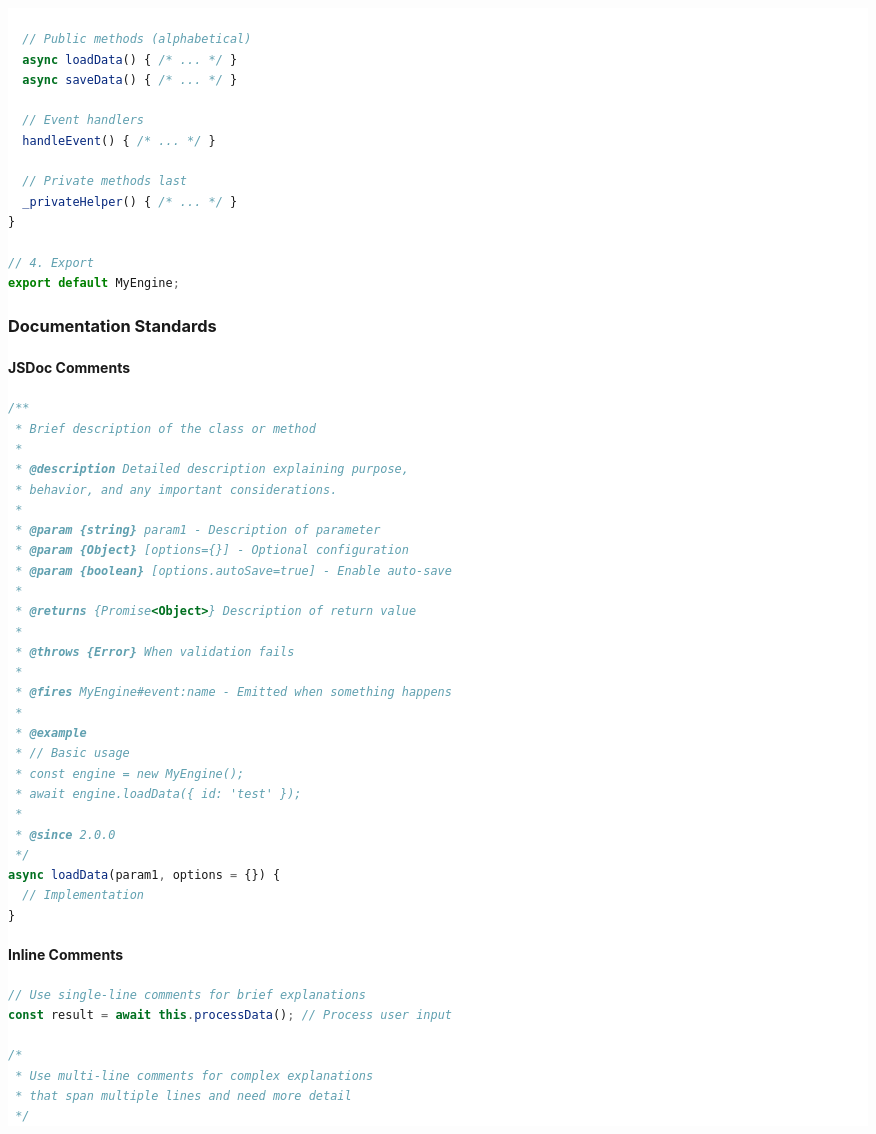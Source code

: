 ```javascript
  
  // Public methods (alphabetical)
  async loadData() { /* ... */ }
  async saveData() { /* ... */ }
  
  // Event handlers
  handleEvent() { /* ... */ }
  
  // Private methods last
  _privateHelper() { /* ... */ }
}

// 4. Export
export default MyEngine;
```

### Documentation Standards

#### JSDoc Comments
```javascript
/**
 * Brief description of the class or method
 * 
 * @description Detailed description explaining purpose,
 * behavior, and any important considerations.
 * 
 * @param {string} param1 - Description of parameter
 * @param {Object} [options={}] - Optional configuration
 * @param {boolean} [options.autoSave=true] - Enable auto-save
 * 
 * @returns {Promise<Object>} Description of return value
 * 
 * @throws {Error} When validation fails
 * 
 * @fires MyEngine#event:name - Emitted when something happens
 * 
 * @example
 * // Basic usage
 * const engine = new MyEngine();
 * await engine.loadData({ id: 'test' });
 * 
 * @since 2.0.0
 */
async loadData(param1, options = {}) {
  // Implementation
}
```

#### Inline Comments
```javascript
// Use single-line comments for brief explanations
const result = await this.processData(); // Process user input

/* 
 * Use multi-line comments for complex explanations
 * that span multiple lines and need more detail
 */
```

